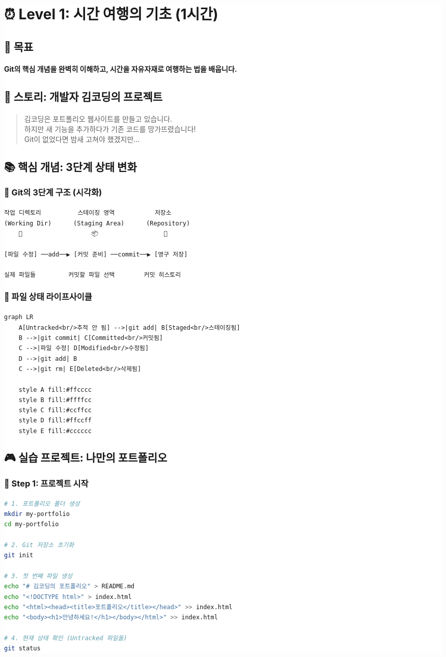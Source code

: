 
# ⏰ Level 1: 시간 여행의 기초 (1시간)

## 🎯 목표
**Git의 핵심 개념을 완벽히 이해하고, 시간을 자유자재로 여행하는 법을 배웁니다.**

## 🌟 스토리: 개발자 김코딩의 프로젝트

> 김코딩은 포트폴리오 웹사이트를 만들고 있습니다.  
> 하지만 새 기능을 추가하다가 기존 코드를 망가뜨렸습니다!  
> Git이 없었다면 밤새 고쳐야 했겠지만...

## 📚 핵심 개념: 3단계 상태 변화

### 🎨 Git의 3단계 구조 (시각화)
```
작업 디렉토리          스테이징 영역           저장소
(Working Dir)      (Staging Area)      (Repository)
    📝                   📦                  💾
    
[파일 수정] ──add──▶ [커밋 준비] ──commit──▶ [영구 저장]
    
실제 파일들         커밋할 파일 선택        커밋 히스토리
```

### 🔄 파일 상태 라이프사이클
```mermaid
graph LR
    A[Untracked<br/>추적 안 됨] -->|git add| B[Staged<br/>스테이징됨]
    B -->|git commit| C[Committed<br/>커밋됨]
    C -->|파일 수정| D[Modified<br/>수정됨]
    D -->|git add| B
    C -->|git rm| E[Deleted<br/>삭제됨]
    
    style A fill:#ffcccc
    style B fill:#ffffcc
    style C fill:#ccffcc
    style D fill:#ffccff
    style E fill:#cccccc
```

## 🎮 실습 프로젝트: 나만의 포트폴리오

### 📁 Step 1: 프로젝트 시작
```bash
# 1. 포트폴리오 폴더 생성
mkdir my-portfolio
cd my-portfolio

# 2. Git 저장소 초기화
git init

# 3. 첫 번째 파일 생성
echo "# 김코딩의 포트폴리오" > README.md
echo "<!DOCTYPE html>" > index.html
echo "<html><head><title>포트폴리오</title></head>" >> index.html
echo "<body><h1>안녕하세요!</h1></body></html>" >> index.html

# 4. 현재 상태 확인 (Untracked 파일들)
git status
```